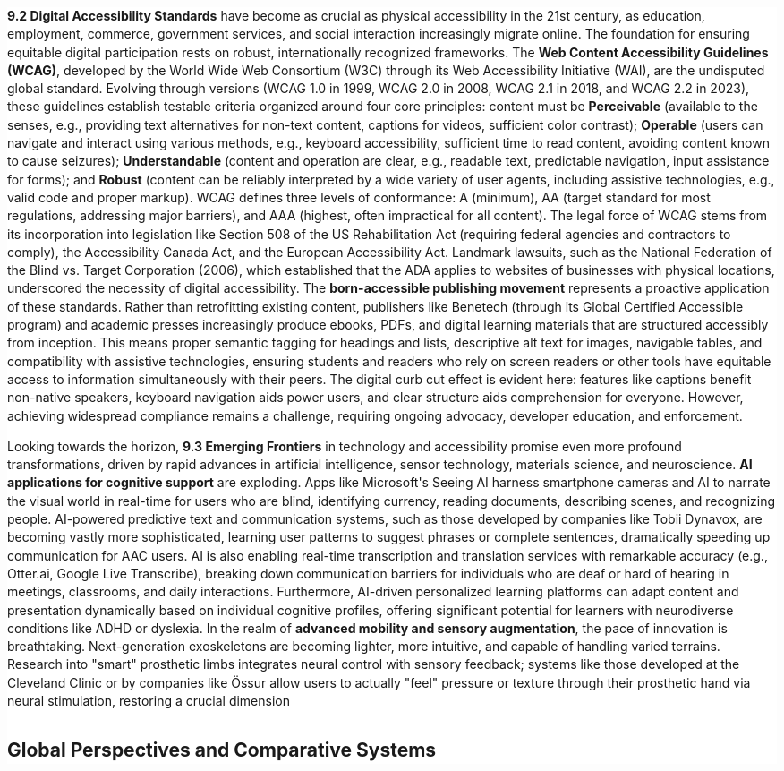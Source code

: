 **9.2 Digital Accessibility Standards** have become as crucial as physical accessibility in the 21st century, as education, employment, commerce, government services, and social interaction increasingly migrate online. The foundation for ensuring equitable digital participation rests on robust, internationally recognized frameworks. The **Web Content Accessibility Guidelines (WCAG)**, developed by the World Wide Web Consortium (W3C) through its Web Accessibility Initiative (WAI), are the undisputed global standard. Evolving through versions (WCAG 1.0 in 1999, WCAG 2.0 in 2008, WCAG 2.1 in 2018, and WCAG 2.2 in 2023), these guidelines establish testable criteria organized around four core principles: content must be **Perceivable** (available to the senses, e.g., providing text alternatives for non-text content, captions for videos, sufficient color contrast); **Operable** (users can navigate and interact using various methods, e.g., keyboard accessibility, sufficient time to read content, avoiding content known to cause seizures); **Understandable** (content and operation are clear, e.g., readable text, predictable navigation, input assistance for forms); and **Robust** (content can be reliably interpreted by a wide variety of user agents, including assistive technologies, e.g., valid code and proper markup). WCAG defines three levels of conformance: A (minimum), AA (target standard for most regulations, addressing major barriers), and AAA (highest, often impractical for all content). The legal force of WCAG stems from its incorporation into legislation like Section 508 of the US Rehabilitation Act (requiring federal agencies and contractors to comply), the Accessibility Canada Act, and the European Accessibility Act. Landmark lawsuits, such as the National Federation of the Blind vs. Target Corporation (2006), which established that the ADA applies to websites of businesses with physical locations, underscored the necessity of digital accessibility. The **born-accessible publishing movement** represents a proactive application of these standards. Rather than retrofitting existing content, publishers like Benetech (through its Global Certified Accessible program) and academic presses increasingly produce ebooks, PDFs, and digital learning materials that are structured accessibly from inception. This means proper semantic tagging for headings and lists, descriptive alt text for images, navigable tables, and compatibility with assistive technologies, ensuring students and readers who rely on screen readers or other tools have equitable access to information simultaneously with their peers. The digital curb cut effect is evident here: features like captions benefit non-native speakers, keyboard navigation aids power users, and clear structure aids comprehension for everyone. However, achieving widespread compliance remains a challenge, requiring ongoing advocacy, developer education, and enforcement.

Looking towards the horizon, **9.3 Emerging Frontiers** in technology and accessibility promise even more profound transformations, driven by rapid advances in artificial intelligence, sensor technology, materials science, and neuroscience. **AI applications for cognitive support** are exploding. Apps like Microsoft's Seeing AI harness smartphone cameras and AI to narrate the visual world in real-time for users who are blind, identifying currency, reading documents, describing scenes, and recognizing people. AI-powered predictive text and communication systems, such as those developed by companies like Tobii Dynavox, are becoming vastly more sophisticated, learning user patterns to suggest phrases or complete sentences, dramatically speeding up communication for AAC users. AI is also enabling real-time transcription and translation services with remarkable accuracy (e.g., Otter.ai, Google Live Transcribe), breaking down communication barriers for individuals who are deaf or hard of hearing in meetings, classrooms, and daily interactions. Furthermore, AI-driven personalized learning platforms can adapt content and presentation dynamically based on individual cognitive profiles, offering significant potential for learners with neurodiverse conditions like ADHD or dyslexia. In the realm of **advanced mobility and sensory augmentation**, the pace of innovation is breathtaking. Next-generation exoskeletons are becoming lighter, more intuitive, and capable of handling varied terrains. Research into "smart" prosthetic limbs integrates neural control with sensory feedback; systems like those developed at the Cleveland Clinic or by companies like Össur allow users to actually "feel" pressure or texture through their prosthetic hand via neural stimulation, restoring a crucial dimension

## Global Perspectives and Comparative Systems

